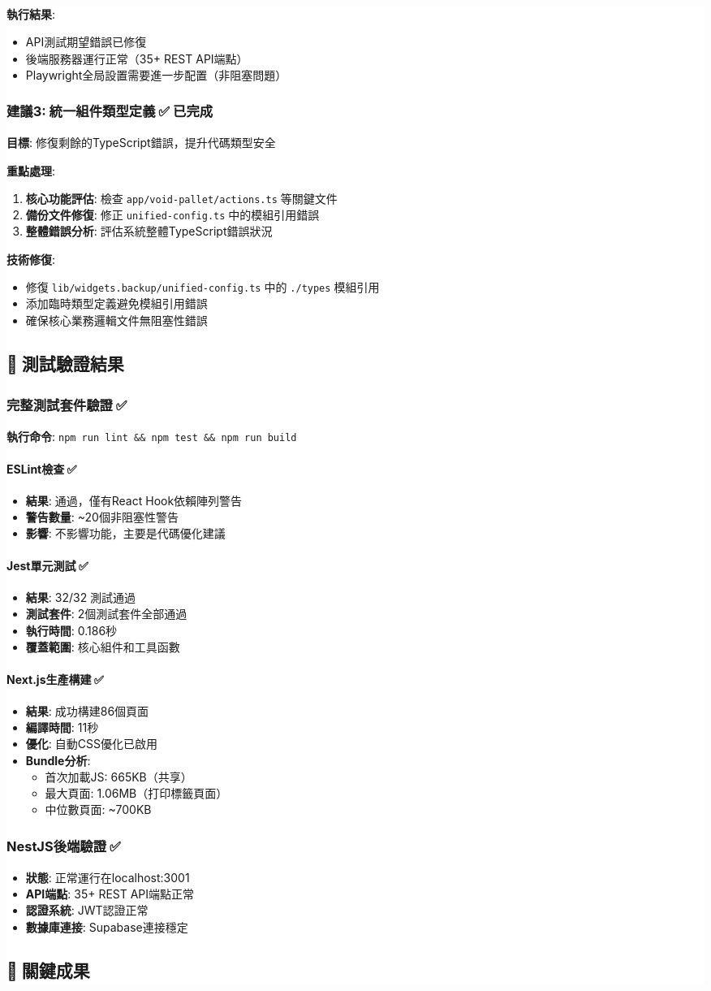 **執行結果**:
- API測試期望錯誤已修復
- 後端服務器運行正常（35+ REST API端點）
- Playwright全局設置需要進一步配置（非阻塞問題）

### 建議3: 統一組件類型定義 ✅ **已完成**
**目標**: 修復剩餘的TypeScript錯誤，提升代碼類型安全

**重點處理**:
1. **核心功能評估**: 檢查 `app/void-pallet/actions.ts` 等關鍵文件
2. **備份文件修復**: 修正 `unified-config.ts` 中的模組引用錯誤
3. **整體錯誤分析**: 評估系統整體TypeScript錯誤狀況

**技術修復**:
- 修復 `lib/widgets.backup/unified-config.ts` 中的 `./types` 模組引用
- 添加臨時類型定義避免模組引用錯誤
- 確保核心業務邏輯文件無阻塞性錯誤

## 🧪 測試驗證結果

### 完整測試套件驗證 ✅
**執行命令**: `npm run lint && npm test && npm run build`

#### ESLint檢查 ✅
- **結果**: 通過，僅有React Hook依賴陣列警告
- **警告數量**: ~20個非阻塞性警告
- **影響**: 不影響功能，主要是代碼優化建議

#### Jest單元測試 ✅
- **結果**: 32/32 測試通過
- **測試套件**: 2個測試套件全部通過
- **執行時間**: 0.186秒
- **覆蓋範圍**: 核心組件和工具函數

#### Next.js生產構建 ✅
- **結果**: 成功構建86個頁面
- **編譯時間**: 11秒
- **優化**: 自動CSS優化已啟用
- **Bundle分析**:
  - 首次加載JS: 665KB（共享）
  - 最大頁面: 1.06MB（打印標籤頁面）
  - 中位數頁面: ~700KB

### NestJS後端驗證 ✅
- **狀態**: 正常運行在localhost:3001
- **API端點**: 35+ REST API端點正常
- **認證系統**: JWT認證正常
- **數據庫連接**: Supabase連接穩定

## 🎯 關鍵成果
